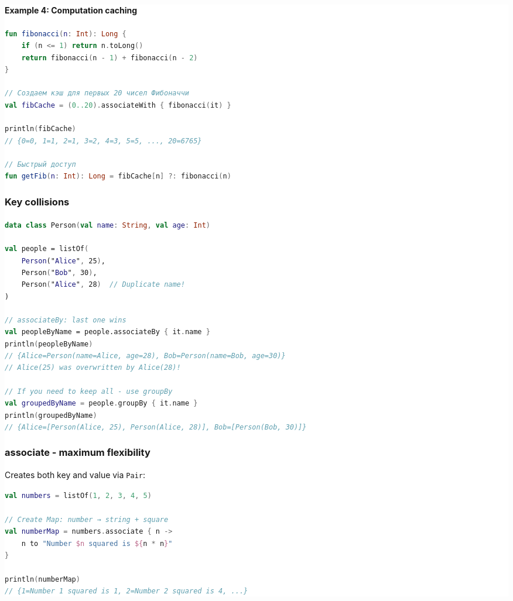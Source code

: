 #### Example 4: Computation caching

```kotlin
fun fibonacci(n: Int): Long {
    if (n <= 1) return n.toLong()
    return fibonacci(n - 1) + fibonacci(n - 2)
}

// Создаем кэш для первых 20 чисел Фибоначчи
val fibCache = (0..20).associateWith { fibonacci(it) }

println(fibCache)
// {0=0, 1=1, 2=1, 3=2, 4=3, 5=5, ..., 20=6765}

// Быстрый доступ
fun getFib(n: Int): Long = fibCache[n] ?: fibonacci(n)
```

### Key collisions

```kotlin
data class Person(val name: String, val age: Int)

val people = listOf(
    Person("Alice", 25),
    Person("Bob", 30),
    Person("Alice", 28)  // Duplicate name!
)

// associateBy: last one wins
val peopleByName = people.associateBy { it.name }
println(peopleByName)
// {Alice=Person(name=Alice, age=28), Bob=Person(name=Bob, age=30)}
// Alice(25) was overwritten by Alice(28)!

// If you need to keep all - use groupBy
val groupedByName = people.groupBy { it.name }
println(groupedByName)
// {Alice=[Person(Alice, 25), Person(Alice, 28)], Bob=[Person(Bob, 30)]}
```

### associate - maximum flexibility

Creates both key and value via `Pair`:

```kotlin
val numbers = listOf(1, 2, 3, 4, 5)

// Create Map: number → string + square
val numberMap = numbers.associate { n ->
    n to "Number $n squared is ${n * n}"
}

println(numberMap)
// {1=Number 1 squared is 1, 2=Number 2 squared is 4, ...}
```
